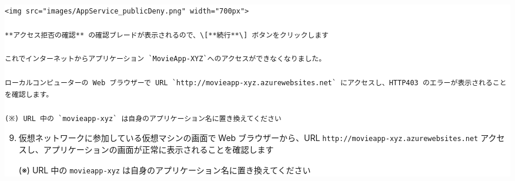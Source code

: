     <img src="images/AppService_publicDeny.png" width="700px">

    **アクセス拒否の確認** の確認ブレードが表示されるので、\[**続行**\] ボタンをクリックします

    これでインターネットからアプリケーション `MovieApp-XYZ`へのアクセスができなくなりました。

    ローカルコンピューターの Web ブラウザーで URL `http://movieapp-xyz.azurewebsites.net` にアクセスし、HTTP403 のエラーが表示されることを確認します。

    (※) URL 中の `movieapp-xyz` は自身のアプリケーション名に置き換えてください

9. 仮想ネットワークに参加している仮想マシンの画面で Web ブラウザーから、URL `http://movieapp-xyz.azurewebsites.net` アクセスし、アプリケーションの画面が正常に表示されることを確認します

    (※) URL 中の `movieapp-xyz` は自身のアプリケーション名に置き換えてください
